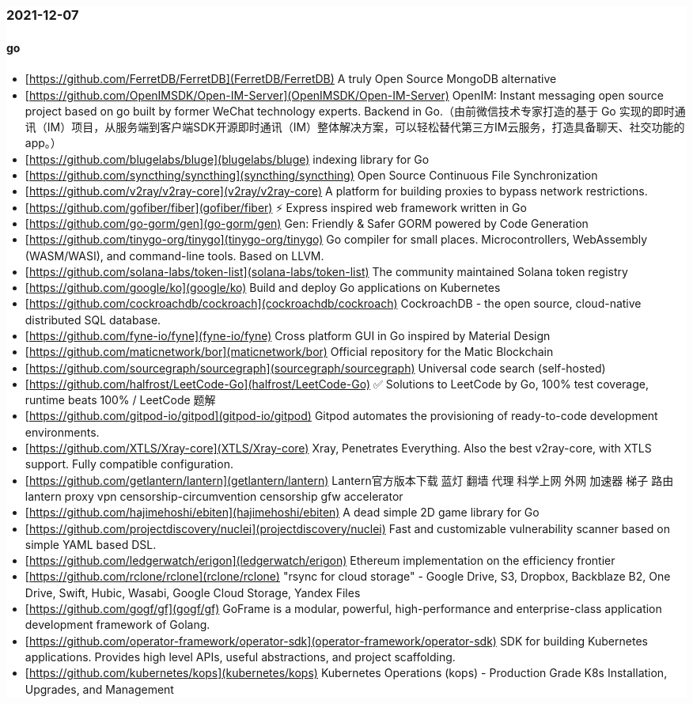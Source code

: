 ### 2021-12-07

#### go
* [https://github.com/FerretDB/FerretDB](FerretDB/FerretDB) A truly Open Source MongoDB alternative
* [https://github.com/OpenIMSDK/Open-IM-Server](OpenIMSDK/Open-IM-Server) OpenIM: Instant messaging open source project based on go built by former WeChat technology experts. Backend in Go.（由前微信技术专家打造的基于 Go 实现的即时通讯（IM）项目，从服务端到客户端SDK开源即时通讯（IM）整体解决方案，可以轻松替代第三方IM云服务，打造具备聊天、社交功能的app。）
* [https://github.com/blugelabs/bluge](blugelabs/bluge) indexing library for Go
* [https://github.com/syncthing/syncthing](syncthing/syncthing) Open Source Continuous File Synchronization
* [https://github.com/v2ray/v2ray-core](v2ray/v2ray-core) A platform for building proxies to bypass network restrictions.
* [https://github.com/gofiber/fiber](gofiber/fiber) ⚡️ Express inspired web framework written in Go
* [https://github.com/go-gorm/gen](go-gorm/gen) Gen: Friendly & Safer GORM powered by Code Generation
* [https://github.com/tinygo-org/tinygo](tinygo-org/tinygo) Go compiler for small places. Microcontrollers, WebAssembly (WASM/WASI), and command-line tools. Based on LLVM.
* [https://github.com/solana-labs/token-list](solana-labs/token-list) The community maintained Solana token registry
* [https://github.com/google/ko](google/ko) Build and deploy Go applications on Kubernetes
* [https://github.com/cockroachdb/cockroach](cockroachdb/cockroach) CockroachDB - the open source, cloud-native distributed SQL database.
* [https://github.com/fyne-io/fyne](fyne-io/fyne) Cross platform GUI in Go inspired by Material Design
* [https://github.com/maticnetwork/bor](maticnetwork/bor) Official repository for the Matic Blockchain
* [https://github.com/sourcegraph/sourcegraph](sourcegraph/sourcegraph) Universal code search (self-hosted)
* [https://github.com/halfrost/LeetCode-Go](halfrost/LeetCode-Go) ✅ Solutions to LeetCode by Go, 100% test coverage, runtime beats 100% / LeetCode 题解
* [https://github.com/gitpod-io/gitpod](gitpod-io/gitpod) Gitpod automates the provisioning of ready-to-code development environments.
* [https://github.com/XTLS/Xray-core](XTLS/Xray-core) Xray, Penetrates Everything. Also the best v2ray-core, with XTLS support. Fully compatible configuration.
* [https://github.com/getlantern/lantern](getlantern/lantern) Lantern官方版本下载 蓝灯 翻墙 代理 科学上网 外网 加速器 梯子 路由 lantern proxy vpn censorship-circumvention censorship gfw accelerator
* [https://github.com/hajimehoshi/ebiten](hajimehoshi/ebiten) A dead simple 2D game library for Go
* [https://github.com/projectdiscovery/nuclei](projectdiscovery/nuclei) Fast and customizable vulnerability scanner based on simple YAML based DSL.
* [https://github.com/ledgerwatch/erigon](ledgerwatch/erigon) Ethereum implementation on the efficiency frontier
* [https://github.com/rclone/rclone](rclone/rclone) "rsync for cloud storage" - Google Drive, S3, Dropbox, Backblaze B2, One Drive, Swift, Hubic, Wasabi, Google Cloud Storage, Yandex Files
* [https://github.com/gogf/gf](gogf/gf) GoFrame is a modular, powerful, high-performance and enterprise-class application development framework of Golang.
* [https://github.com/operator-framework/operator-sdk](operator-framework/operator-sdk) SDK for building Kubernetes applications. Provides high level APIs, useful abstractions, and project scaffolding.
* [https://github.com/kubernetes/kops](kubernetes/kops) Kubernetes Operations (kops) - Production Grade K8s Installation, Upgrades, and Management
